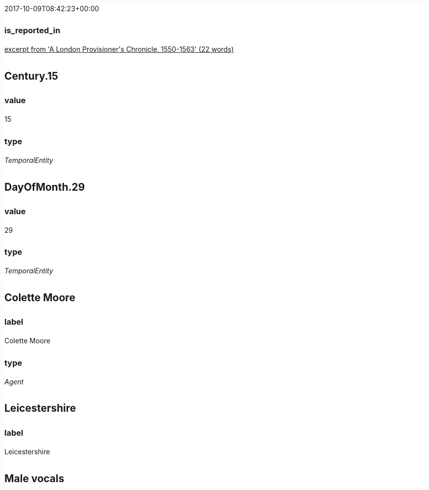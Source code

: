 
2017-10-09T08:42:23+00:00

### is_reported_in


[excerpt from 'A London Provisioner's Chronicle, 1550-1563' (22 words)](#excerpt-from-'A-London-Provisioner's-Chronicle-1550-1563'-(22-words))

## Century.15

### value


15

### type


*TemporalEntity*

## DayOfMonth.29

### value


29

### type


*TemporalEntity*

## Colette Moore

### label


Colette Moore

### type


*Agent*

## Leicestershire

### label


Leicestershire

## Male vocals
